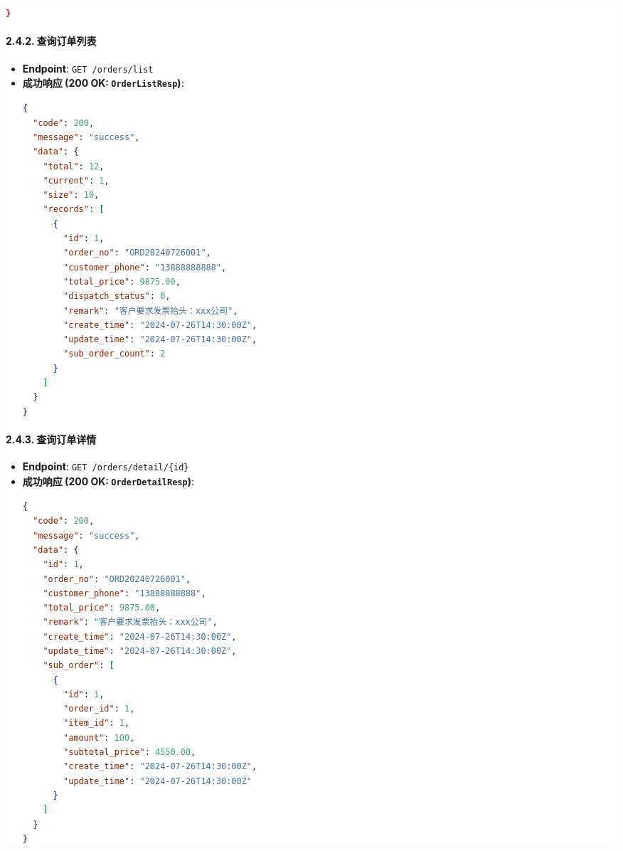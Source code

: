   ```json
  }
  ```
#### **2.4.2. 查询订单列表**
- **Endpoint**: `GET /orders/list`
- **成功响应 (200 OK: `OrderListResp`)**:
  ```json
  {
    "code": 200,
    "message": "success",
    "data": {
      "total": 12,
      "current": 1,
      "size": 10,
      "records": [
        {
          "id": 1,
          "order_no": "ORD20240726001",
          "customer_phone": "13888888888",
          "total_price": 9875.00,
          "dispatch_status": 0,
          "remark": "客户要求发票抬头：xxx公司",
          "create_time": "2024-07-26T14:30:00Z",
          "update_time": "2024-07-26T14:30:00Z",
          "sub_order_count": 2
        }
      ]
    }
  }
  ```

#### **2.4.3. 查询订单详情**
- **Endpoint**: `GET /orders/detail/{id}`
- **成功响应 (200 OK: `OrderDetailResp`)**:
  ```json
  {
    "code": 200,
    "message": "success",
    "data": {
      "id": 1,
      "order_no": "ORD20240726001",
      "customer_phone": "13888888888",
      "total_price": 9875.00,
      "remark": "客户要求发票抬头：xxx公司",
      "create_time": "2024-07-26T14:30:00Z",
      "update_time": "2024-07-26T14:30:00Z",
      "sub_order": [
        {
          "id": 1,
          "order_id": 1,
          "item_id": 1,
          "amount": 100,
          "subtotal_price": 4550.00,
          "create_time": "2024-07-26T14:30:00Z",
          "update_time": "2024-07-26T14:30:00Z"
        }
      ]
    }
  }
  ```
